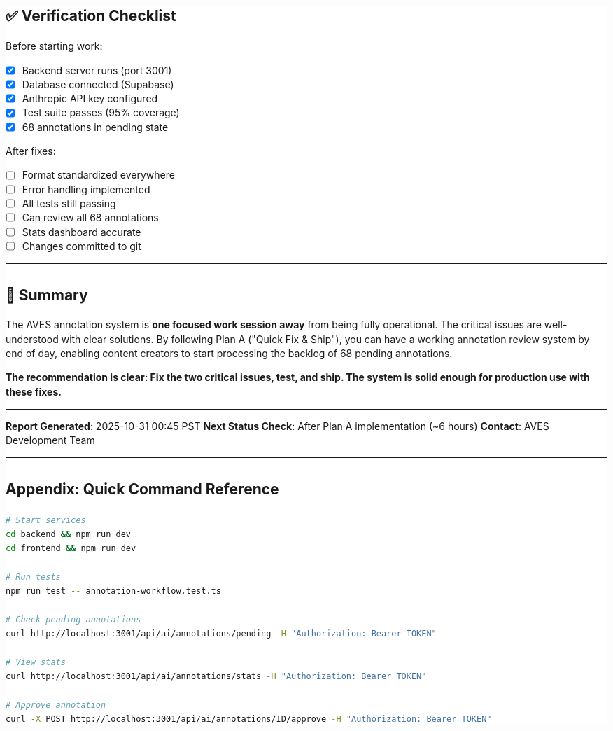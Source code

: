 ## ✅ Verification Checklist

Before starting work:
- [x] Backend server runs (port 3001)
- [x] Database connected (Supabase)
- [x] Anthropic API key configured
- [x] Test suite passes (95% coverage)
- [x] 68 annotations in pending state

After fixes:
- [ ] Format standardized everywhere
- [ ] Error handling implemented
- [ ] All tests still passing
- [ ] Can review all 68 annotations
- [ ] Stats dashboard accurate
- [ ] Changes committed to git

---

## 📝 Summary

The AVES annotation system is **one focused work session away** from being fully operational. The critical issues are well-understood with clear solutions. By following Plan A ("Quick Fix & Ship"), you can have a working annotation review system by end of day, enabling content creators to start processing the backlog of 68 pending annotations.

**The recommendation is clear: Fix the two critical issues, test, and ship. The system is solid enough for production use with these fixes.**

---

**Report Generated**: 2025-10-31 00:45 PST
**Next Status Check**: After Plan A implementation (~6 hours)
**Contact**: AVES Development Team

---

## Appendix: Quick Command Reference

```bash
# Start services
cd backend && npm run dev
cd frontend && npm run dev

# Run tests
npm run test -- annotation-workflow.test.ts

# Check pending annotations
curl http://localhost:3001/api/ai/annotations/pending -H "Authorization: Bearer TOKEN"

# View stats
curl http://localhost:3001/api/ai/annotations/stats -H "Authorization: Bearer TOKEN"

# Approve annotation
curl -X POST http://localhost:3001/api/ai/annotations/ID/approve -H "Authorization: Bearer TOKEN"
```